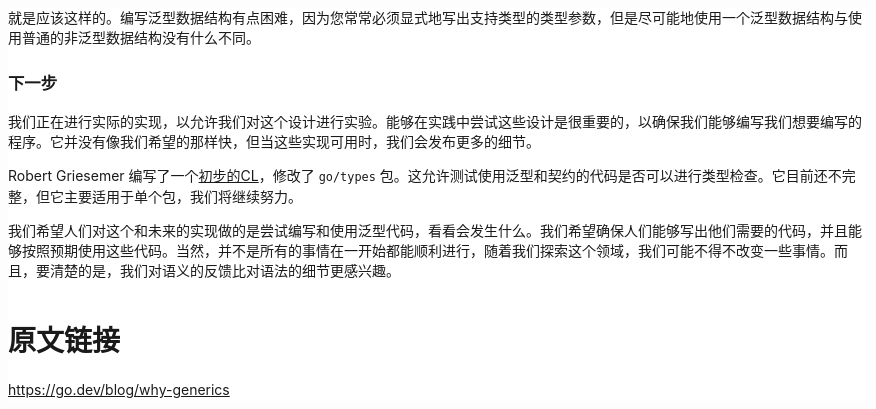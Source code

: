 就是应该这样的。编写泛型数据结构有点困难，因为您常常必须显式地写出支持类型的类型参数，但是尽可能地使用一个泛型数据结构与使用普通的非泛型数据结构没有什么不同。

### 下一步

我们正在进行实际的实现，以允许我们对这个设计进行实验。能够在实践中尝试这些设计是很重要的，以确保我们能够编写我们想要编写的程序。它并没有像我们希望的那样快，但当这些实现可用时，我们会发布更多的细节。

Robert Griesemer 编写了一个[初步的CL](https://go.dev/cl/187317)，修改了 `go/types` 包。这允许测试使用泛型和契约的代码是否可以进行类型检查。它目前还不完整，但它主要适用于单个包，我们将继续努力。

我们希望人们对这个和未来的实现做的是尝试编写和使用泛型代码，看看会发生什么。我们希望确保人们能够写出他们需要的代码，并且能够按照预期使用这些代码。当然，并不是所有的事情在一开始都能顺利进行，随着我们探索这个领域，我们可能不得不改变一些事情。而且，要清楚的是，我们对语义的反馈比对语法的细节更感兴趣。

# 原文链接

https://go.dev/blog/why-generics


